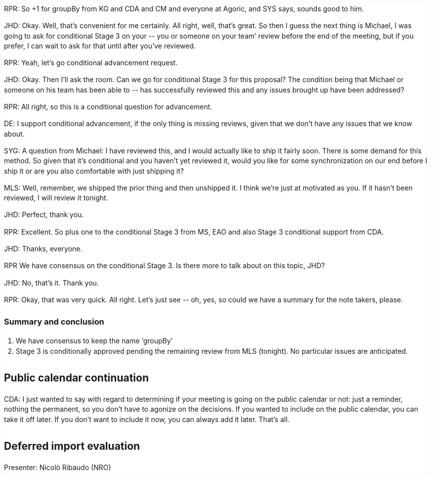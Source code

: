 RPR: So +1 for groupBy from KG and CDA and CM and everyone at Agoric, and SYS says, sounds good to him.

JHD: Okay. Well, that’s convenient for me certainly. All right, well, that’s great. So then I guess the next thing is Michael, I was going to ask for conditional Stage 3 on your -- you or someone on your team’ review before the end of the meeting, but if you prefer, I can wait to ask for that until after you’ve reviewed.

RPR: Yeah, let’s go conditional advancement request.

JHD: Okay. Then I’ll ask the room. Can we go for conditional Stage 3 for this proposal? The condition being that Michael or someone on his team has been able to -- has successfully reviewed this and any issues brought up have been addressed?

RPR: All right, so this is a conditional question for advancement.

DE: I support conditional advancement, if the only thing is missing reviews, given that we don’t have any issues that we know about.

SYG: A question from Michael: I have reviewed this, and I would actually like to ship it fairly soon. There is some demand for this method. So given that it’s conditional and you haven’t yet reviewed it, would you like for some synchronization on our end before I ship it or are you also comfortable with just shipping it?

MLS: Well, remember, we shipped the prior thing and then unshipped it. I think we’re just at motivated as you. If it hasn’t been reviewed, I will review it tonight.

JHD: Perfect, thank you.

RPR: Excellent. So plus one to the conditional Stage 3 from MS, EAO and also Stage 3 conditional support from CDA.

JHD: Thanks, everyone.

RPR We have consensus on the conditional Stage 3. Is there more to talk about on this topic, JHD?

JHD: No, that’s it. Thank you.

RPR: Okay, that was very quick. All right. Let’s just see -- oh, yes, so could we have a summary for the note takers, please.

### Summary and conclusion

1. We have consensus to keep the name ‘groupBy’
2. Stage 3 is conditionally approved pending the remaining review from MLS (tonight). No particular issues are anticipated.

## Public calendar continuation

CDA: I just wanted to say with regard to determining if your meeting is going on the public calendar or not: just a reminder, nothing the permanent, so you don’t have to agonize on the decisions. If you wanted to include on the public calendar, you can take it off later. If you don’t want to include it now, you can always add it later. That’s all.

## Deferred import evaluation

Presenter: Nicolò Ribaudo (NRO)
